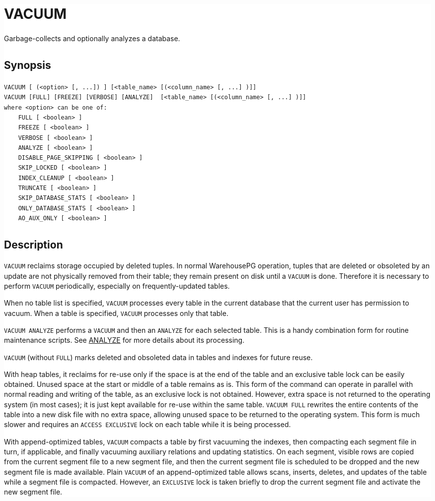 # VACUUM 

Garbage-collects and optionally analyzes a database.

## <a id="section2"></a>Synopsis 

``` {#sql_command_synopsis}
VACUUM [ (<option> [, ...]) ] [<table_name> [(<column_name> [, ...] )]]
VACUUM [FULL] [FREEZE] [VERBOSE] [ANALYZE]  [<table_name> [(<column_name> [, ...] )]]
where <option> can be one of:
    FULL [ <boolean> ]
    FREEZE [ <boolean> ]
    VERBOSE [ <boolean> ]
    ANALYZE [ <boolean> ]
    DISABLE_PAGE_SKIPPING [ <boolean> ]
    SKIP_LOCKED [ <boolean> ]
    INDEX_CLEANUP [ <boolean> ]
    TRUNCATE [ <boolean> ]
    SKIP_DATABASE_STATS [ <boolean> ]
    ONLY_DATABASE_STATS [ <boolean> ]
    AO_AUX_ONLY [ <boolean> ]
```

## <a id="section3"></a>Description 

`VACUUM` reclaims storage occupied by deleted tuples. In normal WarehousePG operation, tuples that are deleted or obsoleted by an update are not physically removed from their table; they remain present on disk until a `VACUUM` is done. Therefore it is necessary to perform `VACUUM` periodically, especially on frequently-updated tables.

When no table list is specified, `VACUUM` processes every table in the current database that the current user has permission to vacuum. When a table is specified, `VACUUM` processes only that table.

`VACUUM ANALYZE` performs a `VACUUM` and then an `ANALYZE` for each selected table. This is a handy combination form for routine maintenance scripts. See [ANALYZE](ANALYZE.html) for more details about its processing.

`VACUUM` \(without `FULL`\) marks deleted and obsoleted data in tables and indexes for future reuse.

With heap tables, it reclaims for re-use only if the space is at the end of the table and an exclusive table lock can be easily obtained. Unused space at the start or middle of a table remains as is. This form of the command can operate in parallel with normal reading and writing of the table, as an exclusive lock is not obtained. However, extra space is not returned to the operating system (in most cases); it is just kept available for re-use within the same table. `VACUUM FULL` rewrites the entire contents of the table into a new disk file with no extra space, allowing unused space to be returned to the operating system. This form is much slower and requires an `ACCESS EXCLUSIVE` lock on each table while it is being processed.

With append-optimized tables, `VACUUM` compacts a table by first vacuuming the indexes, then compacting each segment file in turn, if applicable, and finally vacuuming auxiliary relations and updating statistics. On each segment, visible rows are copied from the current segment file to a new segment file, and then the current segment file is scheduled to be dropped and the new segment file is made available. Plain `VACUUM` of an append-optimized table allows scans, inserts, deletes, and updates of the table while a segment file is compacted. However, an `EXCLUSIVE` lock is taken briefly to drop the current segment file and activate the new segment file.
